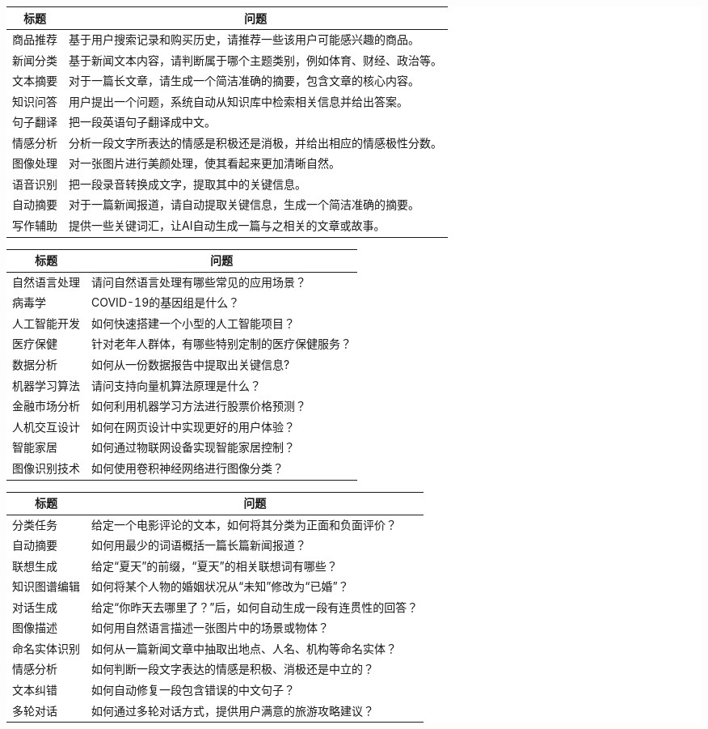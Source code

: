 | 标题 | 问题 |
| --- | --- |
| 商品推荐 | 基于用户搜索记录和购买历史，请推荐一些该用户可能感兴趣的商品。|
| 新闻分类 | 基于新闻文本内容，请判断属于哪个主题类别，例如体育、财经、政治等。 |
| 文本摘要 | 对于一篇长文章，请生成一个简洁准确的摘要，包含文章的核心内容。|
| 知识问答 | 用户提出一个问题，系统自动从知识库中检索相关信息并给出答案。|
| 句子翻译 | 把一段英语句子翻译成中文。 |
| 情感分析 | 分析一段文字所表达的情感是积极还是消极，并给出相应的情感极性分数。|
| 图像处理 | 对一张图片进行美颜处理，使其看起来更加清晰自然。|
| 语音识别 | 把一段录音转换成文字，提取其中的关键信息。|
| 自动摘要 | 对于一篇新闻报道，请自动提取关键信息，生成一个简洁准确的摘要。|
| 写作辅助 | 提供一些关键词汇，让AI自动生成一篇与之相关的文章或故事。|

| 标题             | 问题                                                                                                                                                                                                                                                          |
|------------------|---------------------------------------------------------------------------------------------------------------------------------------------------------------------------------------------------------------------------------------------------------------|
| 自然语言处理    | 请问自然语言处理有哪些常见的应用场景？                                                                                                                                                                                                               |
| 病毒学           | COVID-19的基因组是什么？                                                                                                                                                                                                                                     |
| 人工智能开发     | 如何快速搭建一个小型的人工智能项目？                                                                                                                                                                                                                     |
| 医疗保健         | 针对老年人群体，有哪些特别定制的医疗保健服务？                                                                                                                                                                                                         |
| 数据分析         | 如何从一份数据报告中提取出关键信息?                                                                                                                                                                                                                        |
| 机器学习算法     | 请问支持向量机算法原理是什么？                                                                                                                                                                                                                            |
| 金融市场分析     | 如何利用机器学习方法进行股票价格预测？                                                                                                                                                                                                                   |
| 人机交互设计     | 如何在网页设计中实现更好的用户体验？                                                                                                                                                                                                                     |
| 智能家居         | 如何通过物联网设备实现智能家居控制？                                                                                                                                                                                                                     |
| 图像识别技术     | 如何使用卷积神经网络进行图像分类？                                                                                                                                                                                                                       |

| 标题                              | 问题                                                         |
|-----------------------------------|--------------------------------------------------------------|
| 分类任务                          | 给定一个电影评论的文本，如何将其分类为正面和负面评价？       |
| 自动摘要                          | 如何用最少的词语概括一篇长篇新闻报道？                       |
| 联想生成                          | 给定“夏天”的前缀，“夏天”的相关联想词有哪些？                |
| 知识图谱编辑                      | 如何将某个人物的婚姻状况从“未知”修改为“已婚”？               |
| 对话生成                          | 给定“你昨天去哪里了？”后，如何自动生成一段有连贯性的回答？    |
| 图像描述                          | 如何用自然语言描述一张图片中的场景或物体？                     |
| 命名实体识别                      | 如何从一篇新闻文章中抽取出地点、人名、机构等命名实体？         |
| 情感分析                          | 如何判断一段文字表达的情感是积极、消极还是中立的？           |
| 文本纠错                          | 如何自动修复一段包含错误的中文句子？                         |
| 多轮对话                          | 如何通过多轮对话方式，提供用户满意的旅游攻略建议？           |
